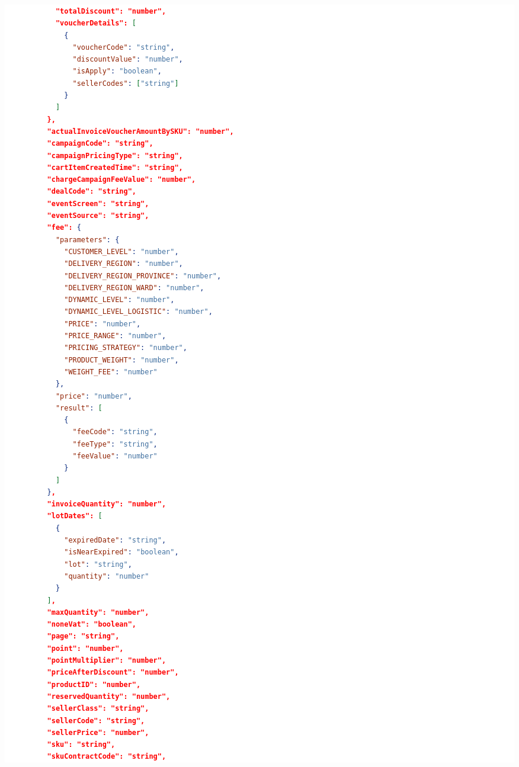 ```json
            "totalDiscount": "number",
            "voucherDetails": [
              {
                "voucherCode": "string",
                "discountValue": "number",
                "isApply": "boolean",
                "sellerCodes": ["string"]
              }
            ]
          },
          "actualInvoiceVoucherAmountBySKU": "number",
          "campaignCode": "string",
          "campaignPricingType": "string",
          "cartItemCreatedTime": "string",
          "chargeCampaignFeeValue": "number",
          "dealCode": "string",
          "eventScreen": "string",
          "eventSource": "string",
          "fee": {
            "parameters": {
              "CUSTOMER_LEVEL": "number",
              "DELIVERY_REGION": "number",
              "DELIVERY_REGION_PROVINCE": "number",
              "DELIVERY_REGION_WARD": "number",
              "DYNAMIC_LEVEL": "number",
              "DYNAMIC_LEVEL_LOGISTIC": "number",
              "PRICE": "number",
              "PRICE_RANGE": "number",
              "PRICING_STRATEGY": "number",
              "PRODUCT_WEIGHT": "number",
              "WEIGHT_FEE": "number"
            },
            "price": "number",
            "result": [
              {
                "feeCode": "string",
                "feeType": "string",
                "feeValue": "number"
              }
            ]
          },
          "invoiceQuantity": "number",
          "lotDates": [
            {
              "expiredDate": "string",
              "isNearExpired": "boolean",
              "lot": "string",
              "quantity": "number"
            }
          ],
          "maxQuantity": "number",
          "noneVat": "boolean",
          "page": "string",
          "point": "number",
          "pointMultiplier": "number",
          "priceAfterDiscount": "number",
          "productID": "number",
          "reservedQuantity": "number",
          "sellerClass": "string",
          "sellerCode": "string",
          "sellerPrice": "number",
          "sku": "string",
          "skuContractCode": "string",
```